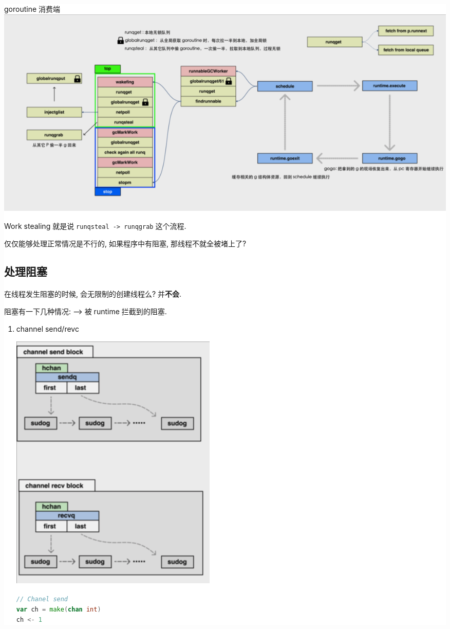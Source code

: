 goroutine 消费端
![goroutine 消费端](imgs/go_scheduler_consumer.png)

Work stealing 就是说 `runqsteal -> runqgrab` 这个流程.


仅仅能够处理正常情况是不行的, 如果程序中有阻塞, 那线程不就全被堵上了?

## 处理阻塞

在线程发生阻塞的时候, 会无限制的创建线程么? 并**不会**.

阻塞有一下几种情况: --> 被  runtime 拦截到的阻塞.
1. channel send/revc
    
    ![](imgs/go_block_ch_send_revc.png)
    ```go
    // Chanel send
    var ch = make(chan int)
    ch <- 1
